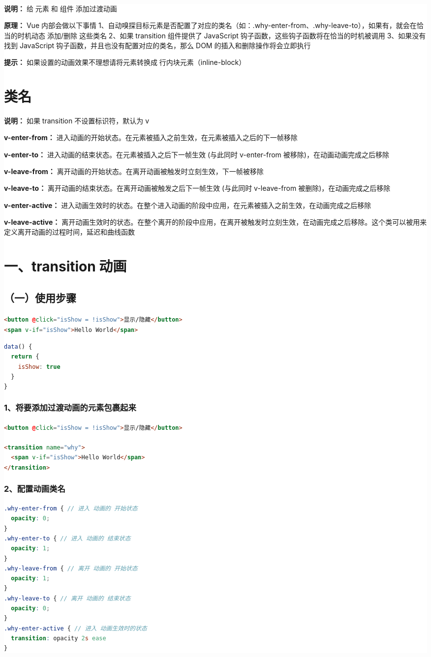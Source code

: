 **说明：** 给 元素 和 组件 添加过渡动画

**原理：** Vue 内部会做以下事情
  1、自动嗅探目标元素是否配置了对应的类名（如：.why-enter-from、.why-leave-to），如果有，就会在恰当的时机动态 添加/删除 这些类名
  2、如果 transition 组件提供了 JavaScript 钩子函数，这些钩子函数将在恰当的时机被调用
  3、如果没有找到 JavaScript 钩子函数，并且也没有配置对应的类名，那么 DOM 的插入和删除操作将会立即执行

**提示：** 如果设置的动画效果不理想请将元素转换成 行内块元素（inline-block）

# 类名
  **说明：** 如果 transition 不设置标识符，默认为 v

  **v-enter-from：** 进入动画的开始状态。在元素被插入之前生效，在元素被插入之后的下一帧移除

  **v-enter-to：** 进入动画的结束状态。在元素被插入之后下一帧生效 (与此同时 v-enter-from 被移除)，在动画动画完成之后移除

  **v-leave-from：** 离开动画的开始状态。在离开动画被触发时立刻生效，下一帧被移除

  **v-leave-to：** 离开动画的结束状态。在离开动画被触发之后下一帧生效 (与此同时 v-leave-from 被删除)，在动画完成之后移除

  **v-enter-active：** 进入动画生效时的状态。在整个进入动画的阶段中应用，在元素被插入之前生效，在动画完成之后移除

  **v-leave-active：** 离开动画生效时的状态。在整个离开的阶段中应用，在离开被触发时立刻生效，在动画完成之后移除。这个类可以被用来定义离开动画的过程时间，延迟和曲线函数

# 一、transition 动画
  ## （一）使用步骤
  ```html
  <button @click="isShow = !isShow">显示/隐藏</button>
  <span v-if="isShow">Hello World</span>
  ```

  ```js
  data() {
    return {
      isShow: true
    }
  }
  ```

  ### 1、将要添加过渡动画的元素包裹起来
  ```html
  <button @click="isShow = !isShow">显示/隐藏</button>

  <transition name="why">
    <span v-if="isShow">Hello World</span>
  </transition>
  ```

  ### 2、配置动画类名
  ```scss
  .why-enter-from { // 进入 动画的 开始状态
    opacity: 0;
  }
  .why-enter-to { // 进入 动画的 结束状态
    opacity: 1;
  }
  .why-leave-from { // 离开 动画的 开始状态
    opacity: 1;
  }
  .why-leave-to { // 离开 动画的 结束状态
    opacity: 0;
  }
  .why-enter-active { // 进入 动画生效时的状态
    transition: opacity 2s ease
  }
  ```